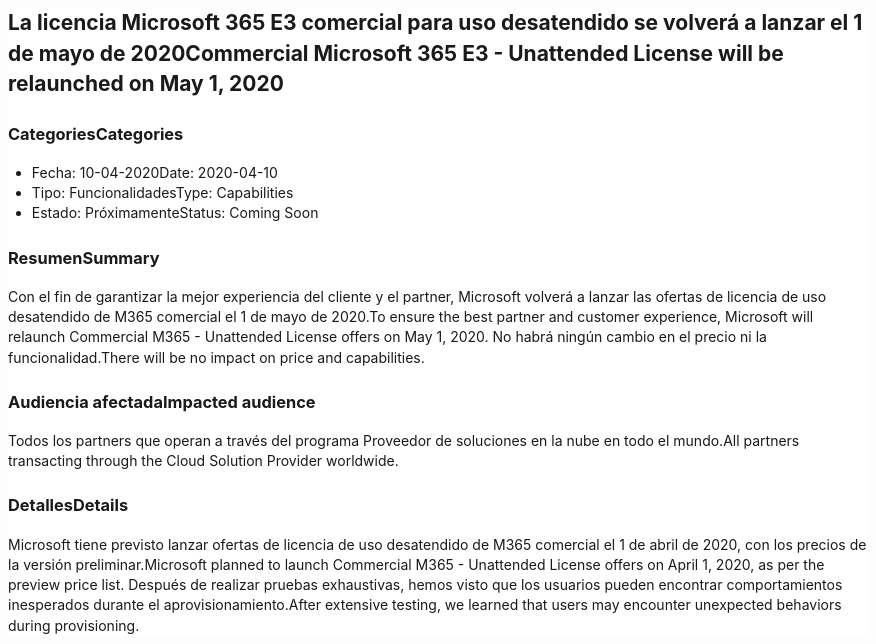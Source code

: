## <a name="commercial-microsoft-365-e3---unattended-license-will-be-relaunched-on-may-1-2020"></a><a id="7"/></a><span data-ttu-id="5b4b9-314">La licencia Microsoft 365 E3 comercial para uso desatendido se volverá a lanzar el 1 de mayo de 2020</span><span class="sxs-lookup"><span data-stu-id="5b4b9-314">Commercial Microsoft 365 E3 - Unattended License will be relaunched on May 1, 2020</span></span>

### <a name="categories"></a><span data-ttu-id="5b4b9-315">Categories</span><span class="sxs-lookup"><span data-stu-id="5b4b9-315">Categories</span></span>

- <span data-ttu-id="5b4b9-316">Fecha: 10-04-2020</span><span class="sxs-lookup"><span data-stu-id="5b4b9-316">Date: 2020-04-10</span></span>
- <span data-ttu-id="5b4b9-317">Tipo: Funcionalidades</span><span class="sxs-lookup"><span data-stu-id="5b4b9-317">Type: Capabilities</span></span>
- <span data-ttu-id="5b4b9-318">Estado: Próximamente</span><span class="sxs-lookup"><span data-stu-id="5b4b9-318">Status: Coming Soon</span></span>

### <a name="summary"></a><span data-ttu-id="5b4b9-319">Resumen</span><span class="sxs-lookup"><span data-stu-id="5b4b9-319">Summary</span></span>

<span data-ttu-id="5b4b9-320">Con el fin de garantizar la mejor experiencia del cliente y el partner, Microsoft volverá a lanzar las ofertas de licencia de uso desatendido de M365 comercial el 1 de mayo de 2020.</span><span class="sxs-lookup"><span data-stu-id="5b4b9-320">To ensure the best partner and customer experience, Microsoft will relaunch Commercial M365 - Unattended License offers on May 1, 2020.</span></span> <span data-ttu-id="5b4b9-321">No habrá ningún cambio en el precio ni la funcionalidad.</span><span class="sxs-lookup"><span data-stu-id="5b4b9-321">There will be no impact on price and capabilities.</span></span>

### <a name="impacted-audience"></a><span data-ttu-id="5b4b9-322">Audiencia afectada</span><span class="sxs-lookup"><span data-stu-id="5b4b9-322">Impacted audience</span></span>

<span data-ttu-id="5b4b9-323">Todos los partners que operan a través del programa Proveedor de soluciones en la nube en todo el mundo.</span><span class="sxs-lookup"><span data-stu-id="5b4b9-323">All partners transacting through the Cloud Solution Provider worldwide.</span></span>

### <a name="details"></a><span data-ttu-id="5b4b9-324">Detalles</span><span class="sxs-lookup"><span data-stu-id="5b4b9-324">Details</span></span>

<span data-ttu-id="5b4b9-325">Microsoft tiene previsto lanzar ofertas de licencia de uso desatendido de M365 comercial el 1 de abril de 2020, con los precios de la versión preliminar.</span><span class="sxs-lookup"><span data-stu-id="5b4b9-325">Microsoft planned to launch Commercial M365 - Unattended License offers on April 1, 2020, as per the preview price list.</span></span> <span data-ttu-id="5b4b9-326">Después de realizar pruebas exhaustivas, hemos visto que los usuarios pueden encontrar comportamientos inesperados durante el aprovisionamiento.</span><span class="sxs-lookup"><span data-stu-id="5b4b9-326">After extensive testing, we learned that users may encounter unexpected behaviors during provisioning.</span></span>
